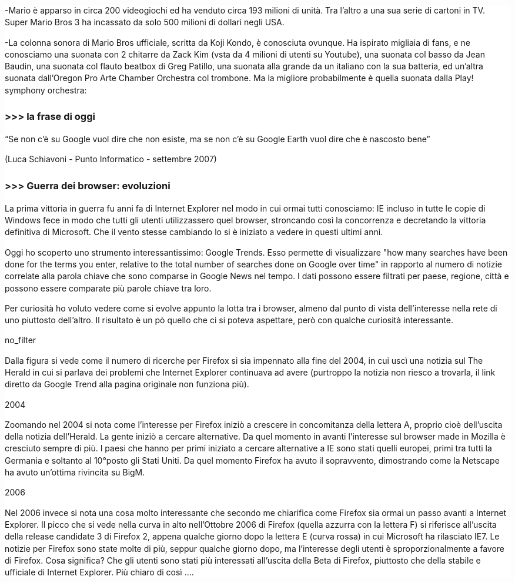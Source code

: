 -Mario è apparso in circa 200 videogiochi ed ha venduto circa 193 milioni di unità. Tra l’altro a una sua serie di cartoni in TV.
Super Mario Bros 3 ha incassato da solo 500 milioni di dollari negli USA.

-La colonna sonora di Mario Bros ufficiale, scritta da Koji Kondo, è conosciuta ovunque.
Ha ispirato migliaia di fans, e ne conosciamo una suonata con 2 chitarre da Zack Kim (vsta da 4 milioni di utenti su Youtube), una suonata col basso da Jean Baudin, una suonata col flauto beatbox di Greg Patillo, una suonata alla grande da un italiano con la sua batteria, ed un’altra suonata dall’Oregon Pro Arte Chamber Orchestra col trombone.
Ma la migliore probabilmente è quella suonata dalla Play! symphony orchestra:

### >>> la frase di oggi
“Se non c’è su Google vuol dire che non esiste, ma se non c’è su Google Earth vuol dire che è nascosto bene”

(Luca Schiavoni - Punto Informatico - settembre 2007)

### >>> Guerra dei browser: evoluzioni
La prima vittoria in guerra fu anni fa di Internet Explorer nel modo in cui ormai tutti conosciamo: IE incluso in tutte le copie di Windows fece in modo che tutti gli utenti utilizzassero quel browser, stroncando così la concorrenza e decretando la vittoria definitiva di Microsoft. Che il vento stesse cambiando lo si è iniziato a vedere in questi ultimi anni.

Oggi ho scoperto uno strumento interessantissimo: Google Trends. Esso permette di visualizzare "how many searches have been done for the terms you enter, relative to the total number of searches done on Google over time" in rapporto al numero di notizie correlate alla parola chiave che sono comparse in Google News nel tempo. I dati possono essere filtrati per paese, regione, città e possono essere comparate più parole chiave tra loro.

Per curiosità ho voluto vedere come si evolve appunto la lotta tra i browser, almeno dal punto di vista dell’interesse nella rete di uno piuttosto dell’altro. Il risultato è un pò quello che ci si poteva aspettare, però con qualche curiosità interessante.

no_filter

Dalla figura si vede come il numero di ricerche per Firefox si sia impennato alla fine del 2004, in cui uscì una notizia sul The Herald in cui si parlava dei problemi che Internet Explorer continuava ad avere (purtroppo la notizia non riesco a trovarla, il link diretto da Google Trend alla pagina originale non funziona più).

2004

Zoomando nel 2004 si nota come l’interesse per Firefox iniziò a crescere in concomitanza della lettera A, proprio cioè dell’uscita della notizia dell’Herald. La gente iniziò a cercare alternative. Da quel momento in avanti l’interesse sul browser made in Mozilla è cresciuto sempre di più. I paesi che hanno per primi iniziato a cercare alternative a IE sono stati quelli europei, primi tra tutti la Germania e soltanto al 10°posto gli Stati Uniti. Da quel momento Firefox ha avuto il sopravvento, dimostrando come la Netscape ha avuto un’ottima rivincita su BigM.

2006

Nel 2006 invece si nota una cosa molto interessante che secondo me chiarifica come Firefox sia ormai un passo avanti a Internet Explorer. Il picco che si vede nella curva in alto nell’Ottobre 2006 di Firefox (quella azzurra con la lettera F) si riferisce all’uscita della release candidate 3 di Firefox 2, appena qualche giorno dopo la lettera E (curva rossa) in cui Microsoft ha rilasciato IE7. Le notizie per Firefox sono state molte di più, seppur qualche giorno dopo, ma l’interesse degli utenti è sproporzionalmente a favore di Firefox. Cosa significa? Che gli utenti sono stati più interessati all’uscita della Beta di Firefox, piuttosto che della stabile e ufficiale di Internet Explorer. Più chiaro di così ….
